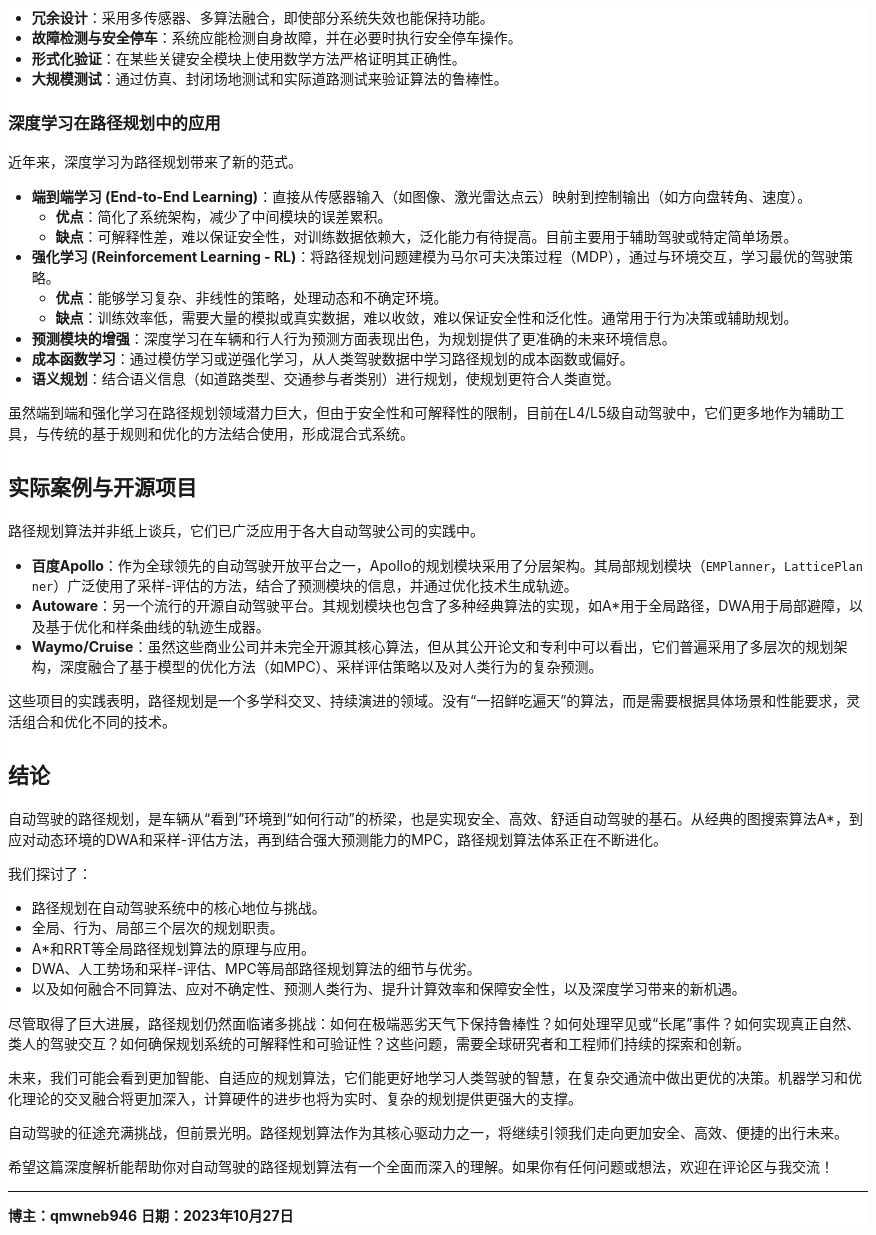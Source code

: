 *   **冗余设计**：采用多传感器、多算法融合，即使部分系统失效也能保持功能。
*   **故障检测与安全停车**：系统应能检测自身故障，并在必要时执行安全停车操作。
*   **形式化验证**：在某些关键安全模块上使用数学方法严格证明其正确性。
*   **大规模测试**：通过仿真、封闭场地测试和实际道路测试来验证算法的鲁棒性。

### 深度学习在路径规划中的应用

近年来，深度学习为路径规划带来了新的范式。
*   **端到端学习 (End-to-End Learning)**：直接从传感器输入（如图像、激光雷达点云）映射到控制输出（如方向盘转角、速度）。
    *   **优点**：简化了系统架构，减少了中间模块的误差累积。
    *   **缺点**：可解释性差，难以保证安全性，对训练数据依赖大，泛化能力有待提高。目前主要用于辅助驾驶或特定简单场景。
*   **强化学习 (Reinforcement Learning - RL)**：将路径规划问题建模为马尔可夫决策过程（MDP），通过与环境交互，学习最优的驾驶策略。
    *   **优点**：能够学习复杂、非线性的策略，处理动态和不确定环境。
    *   **缺点**：训练效率低，需要大量的模拟或真实数据，难以收敛，难以保证安全性和泛化性。通常用于行为决策或辅助规划。
*   **预测模块的增强**：深度学习在车辆和行人行为预测方面表现出色，为规划提供了更准确的未来环境信息。
*   **成本函数学习**：通过模仿学习或逆强化学习，从人类驾驶数据中学习路径规划的成本函数或偏好。
*   **语义规划**：结合语义信息（如道路类型、交通参与者类别）进行规划，使规划更符合人类直觉。

虽然端到端和强化学习在路径规划领域潜力巨大，但由于安全性和可解释性的限制，目前在L4/L5级自动驾驶中，它们更多地作为辅助工具，与传统的基于规则和优化的方法结合使用，形成混合式系统。

## 实际案例与开源项目

路径规划算法并非纸上谈兵，它们已广泛应用于各大自动驾驶公司的实践中。

*   **百度Apollo**：作为全球领先的自动驾驶开放平台之一，Apollo的规划模块采用了分层架构。其局部规划模块（`EMPlanner`，`LatticePlanner`）广泛使用了采样-评估的方法，结合了预测模块的信息，并通过优化技术生成轨迹。
*   **Autoware**：另一个流行的开源自动驾驶平台。其规划模块也包含了多种经典算法的实现，如A*用于全局路径，DWA用于局部避障，以及基于优化和样条曲线的轨迹生成器。
*   **Waymo/Cruise**：虽然这些商业公司并未完全开源其核心算法，但从其公开论文和专利中可以看出，它们普遍采用了多层次的规划架构，深度融合了基于模型的优化方法（如MPC）、采样评估策略以及对人类行为的复杂预测。

这些项目的实践表明，路径规划是一个多学科交叉、持续演进的领域。没有“一招鲜吃遍天”的算法，而是需要根据具体场景和性能要求，灵活组合和优化不同的技术。

## 结论

自动驾驶的路径规划，是车辆从“看到”环境到“如何行动”的桥梁，也是实现安全、高效、舒适自动驾驶的基石。从经典的图搜索算法A*，到应对动态环境的DWA和采样-评估方法，再到结合强大预测能力的MPC，路径规划算法体系正在不断进化。

我们探讨了：
*   路径规划在自动驾驶系统中的核心地位与挑战。
*   全局、行为、局部三个层次的规划职责。
*   A*和RRT等全局路径规划算法的原理与应用。
*   DWA、人工势场和采样-评估、MPC等局部路径规划算法的细节与优劣。
*   以及如何融合不同算法、应对不确定性、预测人类行为、提升计算效率和保障安全性，以及深度学习带来的新机遇。

尽管取得了巨大进展，路径规划仍然面临诸多挑战：如何在极端恶劣天气下保持鲁棒性？如何处理罕见或“长尾”事件？如何实现真正自然、类人的驾驶交互？如何确保规划系统的可解释性和可验证性？这些问题，需要全球研究者和工程师们持续的探索和创新。

未来，我们可能会看到更加智能、自适应的规划算法，它们能更好地学习人类驾驶的智慧，在复杂交通流中做出更优的决策。机器学习和优化理论的交叉融合将更加深入，计算硬件的进步也将为实时、复杂的规划提供更强大的支撑。

自动驾驶的征途充满挑战，但前景光明。路径规划算法作为其核心驱动力之一，将继续引领我们走向更加安全、高效、便捷的出行未来。

希望这篇深度解析能帮助你对自动驾驶的路径规划算法有一个全面而深入的理解。如果你有任何问题或想法，欢迎在评论区与我交流！

---
**博主：qmwneb946**
**日期：2023年10月27日**